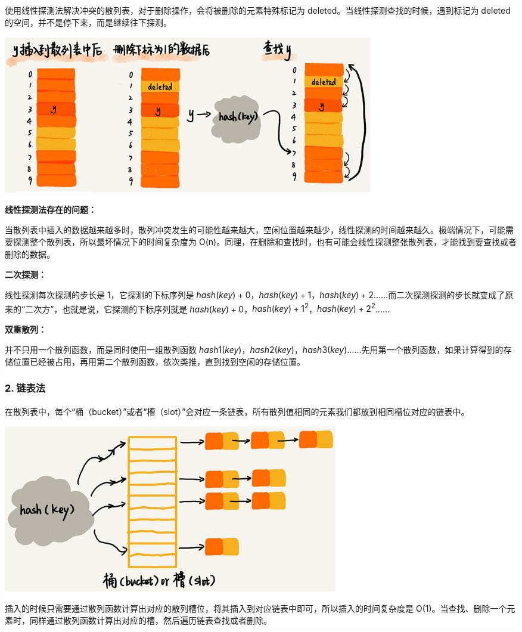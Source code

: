 使用线性探测法解决冲突的散列表，对于删除操作，会将被删除的元素特殊标记为 deleted。当线性探测查找的时候，遇到标记为 deleted 的空间，并不是停下来，而是继续往下探测。

![1570442999808](imgs/2/1570442999808.png)

**线性探测法存在的问题：**

当散列表中插入的数据越来越多时，散列冲突发生的可能性越来越大，空闲位置越来越少，线性探测的时间越来越久。极端情况下，可能需要探测整个散列表，所以最坏情况下的时间复杂度为 O(n)。同理，在删除和查找时，也有可能会线性探测整张散列表，才能找到要查找或者删除的数据。

**二次探测：**

线性探测每次探测的步长是 1，它探测的下标序列是 $hash(key)+0$，$hash(key)+1$，$hash(key)+2$……而二次探测探测的步长就变成了原来的“二次方”，也就是说，它探测的下标序列就是 $hash(key)+0$，$hash(key)+1^2$，$hash(key)+2^2$……

**双重散列：**

并不只用一个散列函数，而是同时使用一组散列函数 $hash1(key)，hash2(key)，hash3(key)……$先用第一个散列函数，如果计算得到的存储位置已经被占用，再用第二个散列函数，依次类推，直到找到空闲的存储位置。



### 2. 链表法

在散列表中，每个“桶（bucket）”或者“槽（slot）”会对应一条链表，所有散列值相同的元素我们都放到相同槽位对应的链表中。

![1570443033230](imgs/2/1570443033230.png)

插入的时候只需要通过散列函数计算出对应的散列槽位，将其插入到对应链表中即可，所以插入的时间复杂度是 O(1)。当查找、删除一个元素时，同样通过散列函数计算出对应的槽，然后遍历链表查找或者删除。
